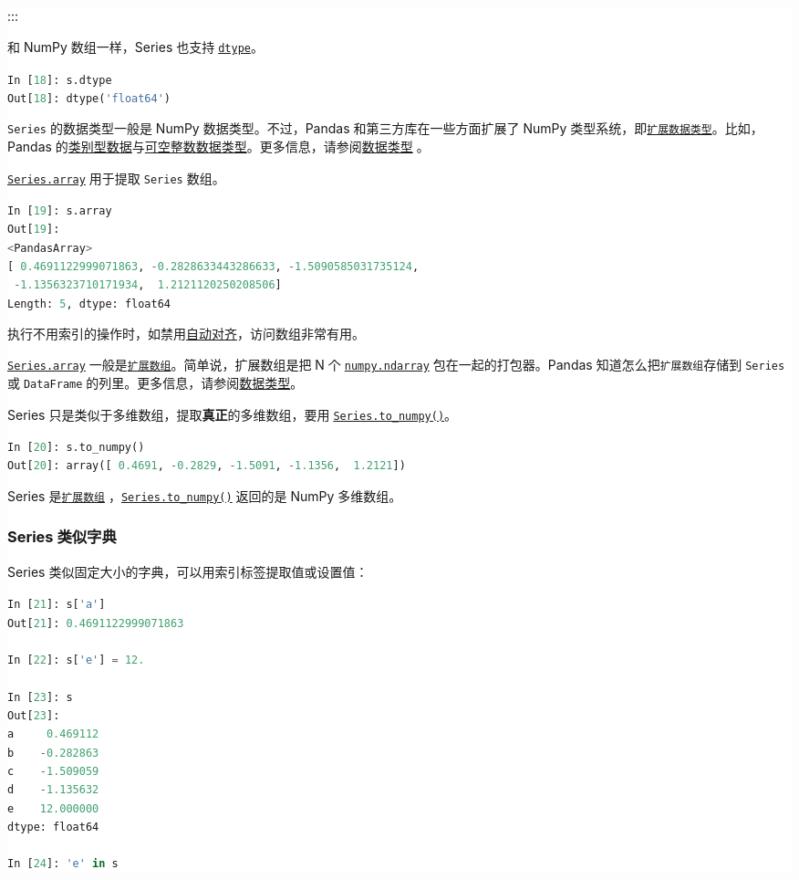 :::

和 NumPy 数组一样，Series 也支持 [`dtype`](https://Pandas.pydata.org/Pandas-docs/stable/reference/api/Pandas.Series.dtype.html#Pandas.Series.dtype)。

```python
In [18]: s.dtype
Out[18]: dtype('float64')
```

`Series` 的数据类型一般是 NumPy 数据类型。不过，Pandas 和第三方库在一些方面扩展了 NumPy 类型系统，即[`扩展数据类型`](https://Pandas.pydata.org/Pandas-docs/stable/reference/api/Pandas.api.extensions.ExtensionDtype.html#Pandas.api.extensions.ExtensionDtype)。比如，Pandas 的[类别型数据](https://Pandas.pydata.org/Pandas-docs/stable/user_guide/categorical.html#categorical)与[可空整数数据类型](https://Pandas.pydata.org/Pandas-docs/stable/user_guide/integer_na.html#integer-na)。更多信息，请参阅[数据类型](basics.html#basics-dtypes) 。

[`Series.array`](https://Pandas.pydata.org/Pandas-docs/stable/reference/api/Pandas.Series.array.html#Pandas.Series.array) 用于提取 `Series` 数组。

```python
In [19]: s.array
Out[19]:
<PandasArray>
[ 0.4691122999071863, -0.2828633443286633, -1.5090585031735124,
 -1.1356323710171934,  1.2121120250208506]
Length: 5, dtype: float64
```

执行不用索引的操作时，如禁用[自动对齐](#dsintro-alignment)，访问数组非常有用。

[`Series.array`](https://Pandas.pydata.org/Pandas-docs/stable/reference/api/Pandas.Series.array.html#Pandas.Series.array) 一般是[`扩展数组`](https://Pandas.pydata.org/Pandas-docs/stable/reference/api/Pandas.api.extensions.ExtensionArray.html#Pandas.api.extensions.ExtensionArray)。简单说，扩展数组是把 N 个 [`numpy.ndarray`](https://docs.scipy.org/doc/numpy/reference/generated/numpy.ndarray.html#numpy.ndarray) 包在一起的打包器。Pandas 知道怎么把`扩展数组`存储到 `Series` 或 `DataFrame` 的列里。更多信息，请参阅[数据类型](basics.html#basics-dtypes)。

Series 只是类似于多维数组，提取**真正**的多维数组，要用
[`Series.to_numpy()`](https://Pandas.pydata.org/Pandas-docs/stable/reference/api/Pandas.Series.to_numpy.html#Pandas.Series.to_numpy)。

```python
In [20]: s.to_numpy()
Out[20]: array([ 0.4691, -0.2829, -1.5091, -1.1356,  1.2121])
```

Series 是[`扩展数组`](https://Pandas.pydata.org/Pandas-docs/stable/reference/api/Pandas.api.extensions.ExtensionArray.html#Pandas.api.extensions.ExtensionArray) ，[`Series.to_numpy()`](https://Pandas.pydata.org/Pandas-docs/stable/reference/api/Pandas.Series.to_numpy.html#Pandas.Series.to_numpy) 返回的是 NumPy 多维数组。

### Series 类似字典

Series 类似固定大小的字典，可以用索引标签提取值或设置值：

```python
In [21]: s['a']
Out[21]: 0.4691122999071863

In [22]: s['e'] = 12.

In [23]: s
Out[23]:
a     0.469112
b    -0.282863
c    -1.509059
d    -1.135632
e    12.000000
dtype: float64

In [24]: 'e' in s
```

[basics_assign]: https://pic-1257414393.cos.ap-hongkong.myqcloud.com/python/pandas/basics_assign.png